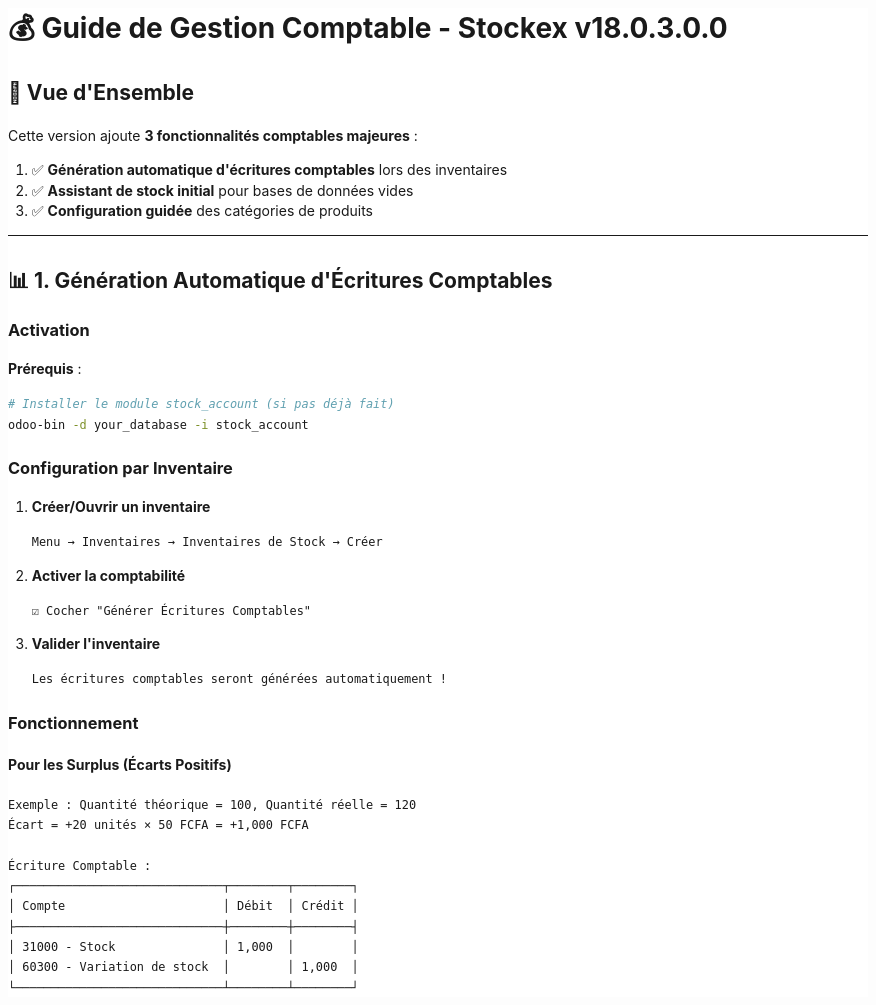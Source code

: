 # 💰 Guide de Gestion Comptable - Stockex v18.0.3.0.0

## 🎯 Vue d'Ensemble

Cette version ajoute **3 fonctionnalités comptables majeures** :

1. ✅ **Génération automatique d'écritures comptables** lors des inventaires
2. ✅ **Assistant de stock initial** pour bases de données vides
3. ✅ **Configuration guidée** des catégories de produits

---

## 📊 1. Génération Automatique d'Écritures Comptables

### Activation

**Prérequis** :
```bash
# Installer le module stock_account (si pas déjà fait)
odoo-bin -d your_database -i stock_account
```

### Configuration par Inventaire

1. **Créer/Ouvrir un inventaire**
   ```
   Menu → Inventaires → Inventaires de Stock → Créer
   ```

2. **Activer la comptabilité**
   ```
   ☑️ Cocher "Générer Écritures Comptables"
   ```

3. **Valider l'inventaire**
   ```
   Les écritures comptables seront générées automatiquement !
   ```

### Fonctionnement

#### Pour les Surplus (Écarts Positifs)
```
Exemple : Quantité théorique = 100, Quantité réelle = 120
Écart = +20 unités × 50 FCFA = +1,000 FCFA

Écriture Comptable :
┌─────────────────────────────┬────────┬────────┐
│ Compte                      │ Débit  │ Crédit │
├─────────────────────────────┼────────┼────────┤
│ 31000 - Stock               │ 1,000  │        │
│ 60300 - Variation de stock  │        │ 1,000  │
└─────────────────────────────┴────────┴────────┘
```
